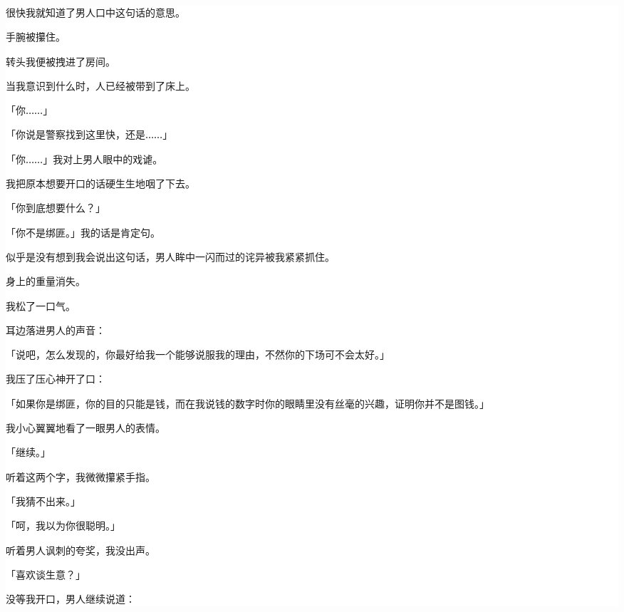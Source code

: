很快我就知道了男人口中这句话的意思。


手腕被攥住。


转头我便被拽进了房间。


当我意识到什么时，人已经被带到了床上。


「你……」


「你说是警察找到这里快，还是……」


「你……」我对上男人眼中的戏谑。


我把原本想要开口的话硬生生地咽了下去。


「你到底想要什么？」


「你不是绑匪。」我的话是肯定句。


似乎是没有想到我会说出这句话，男人眸中一闪而过的诧异被我紧紧抓住。


身上的重量消失。


我松了一口气。


耳边落进男人的声音：


「说吧，怎么发现的，你最好给我一个能够说服我的理由，不然你的下场可不会太好。」


我压了压心神开了口：


「如果你是绑匪，你的目的只能是钱，而在我说钱的数字时你的眼睛里没有丝毫的兴趣，证明你并不是图钱。」


我小心翼翼地看了一眼男人的表情。


「继续。」


听着这两个字，我微微攥紧手指。


「我猜不出来。」


「呵，我以为你很聪明。」


听着男人讽刺的夸奖，我没出声。


「喜欢谈生意？」


没等我开口，男人继续说道：
